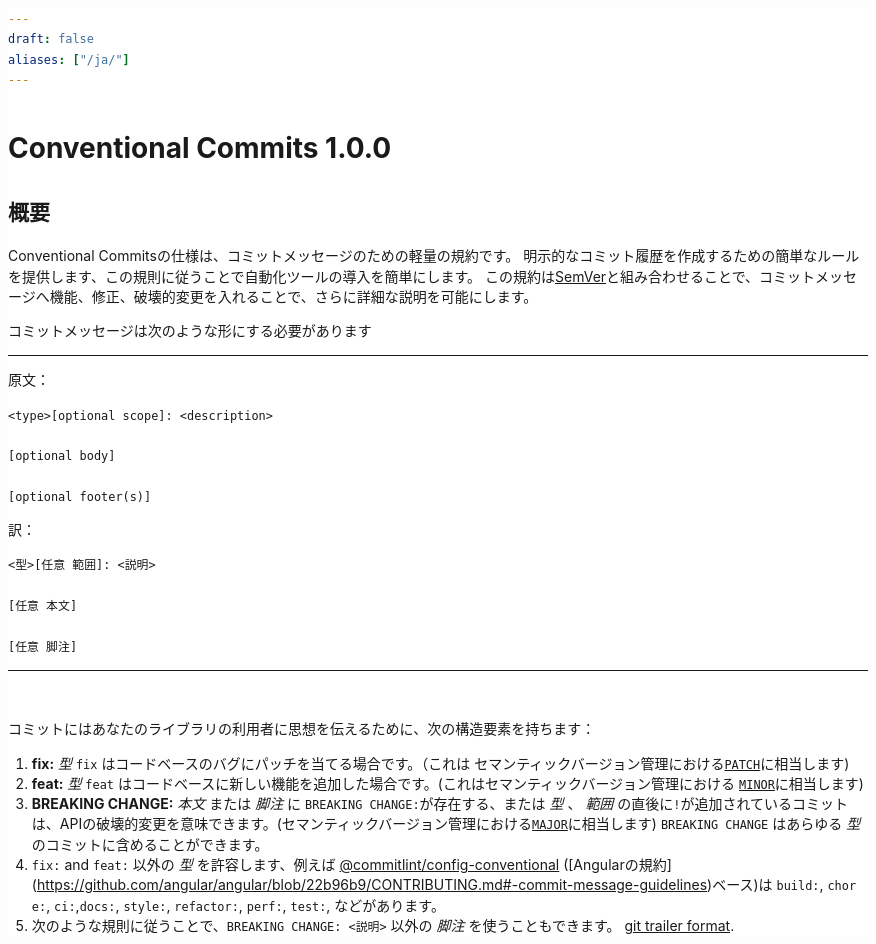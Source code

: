 ```yaml
---
draft: false
aliases: ["/ja/"]
---
```


# Conventional Commits 1.0.0

## 概要

Conventional Commitsの仕様は、コミットメッセージのための軽量の規約です。
明示的なコミット履歴を作成するための簡単なルールを提供します、この規則に従うことで自動化ツールの導入を簡単にします。
この規約は[SemVer](http://semver.org)と組み合わせることで、コミットメッセージへ機能、修正、破壊的変更を入れることで、さらに詳細な説明を可能にします。

コミットメッセージは次のような形にする必要があります

---

原文：

```
<type>[optional scope]: <description>

[optional body]

[optional footer(s)]
```

訳：

```
<型>[任意 範囲]: <説明>

[任意 本文]

[任意 脚注]
```

---

<br />

コミットにはあなたのライブラリの利用者に思想を伝えるために、次の構造要素を持ちます：

1. **fix:** _型_ `fix` はコードベースのバグにパッチを当てる場合です。（これは セマンティックバージョン管理における[`PATCH`](http://semver.org/#summary)に相当します)
1. **feat:** _型_ `feat` はコードベースに新しい機能を追加した場合です。(これはセマンティックバージョン管理における [`MINOR`](http://semver.org/#summary)に相当します)
1. **BREAKING CHANGE:** _本文_ または _脚注_ に `BREAKING CHANGE:`が存在する、または _型_ 、 _範囲_ の直後に`!`が追加されているコミットは、APIの破壊的変更を意味できます。(セマンティックバージョン管理における[`MAJOR`](http://semver.org/#summary)に相当します)
`BREAKING CHANGE` はあらゆる _型_ のコミットに含めることができます。
1. `fix:` and `feat:` 以外の _型_ を許容します、例えば  [@commitlint/config-conventional](https://github.com/conventional-changelog/commitlint/tree/master/%40commitlint/config-conventional) ([Angularの規約] (https://github.com/angular/angular/blob/22b96b9/CONTRIBUTING.md#-commit-message-guidelines)ベース)は  `build:`, `chore:`, `ci:`,`docs:`, `style:`, `refactor:`, `perf:`, `test:`, などがあります。
1. 次のような規則に従うことで、`BREAKING CHANGE: <説明>` 以外の _脚注_ を使うこともできます。 [git trailer format](https://git-scm.com/docs/git-interpret-trailers).
